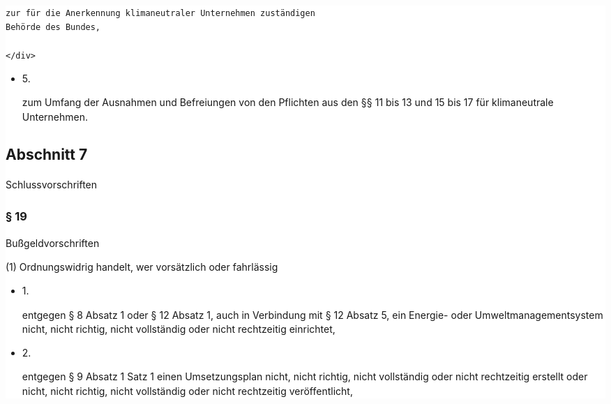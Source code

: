     zur für die Anerkennung klimaneutraler Unternehmen zuständigen
    Behörde des Bundes,
    
    </div>

  - 5\.
    
    <div>
    
    zum Umfang der Ausnahmen und Befreiungen von den Pflichten aus den
    §§ 11 bis 13 und 15 bis 17 für klimaneutrale Unternehmen.
    
    </div>

</div>

</div>

</div>

</div>

<span id="BJNR1350B0023BJNG000700000.html"></span>

## Abschnitt 7  
Schlussvorschriften

<span id="BJNR1350B0023BJNE002000000.html"></span>

### § 19  
Bußgeldvorschriften

<div>

<div class="jnhtml">

<div>

<div class="jurAbsatz">

(1) Ordnungswidrig handelt, wer vorsätzlich oder fahrlässig

  - 1\.
    
    <div>
    
    entgegen § 8 Absatz 1 oder § 12 Absatz 1, auch in Verbindung mit §
    12 Absatz 5, ein Energie- oder Umweltmanagementsystem nicht, nicht
    richtig, nicht vollständig oder nicht rechtzeitig einrichtet,
    
    </div>

  - 2\.
    
    <div>
    
    entgegen § 9 Absatz 1 Satz 1 einen Umsetzungsplan nicht, nicht
    richtig, nicht vollständig oder nicht rechtzeitig erstellt oder
    nicht, nicht richtig, nicht vollständig oder nicht rechtzeitig
    veröffentlicht,
    